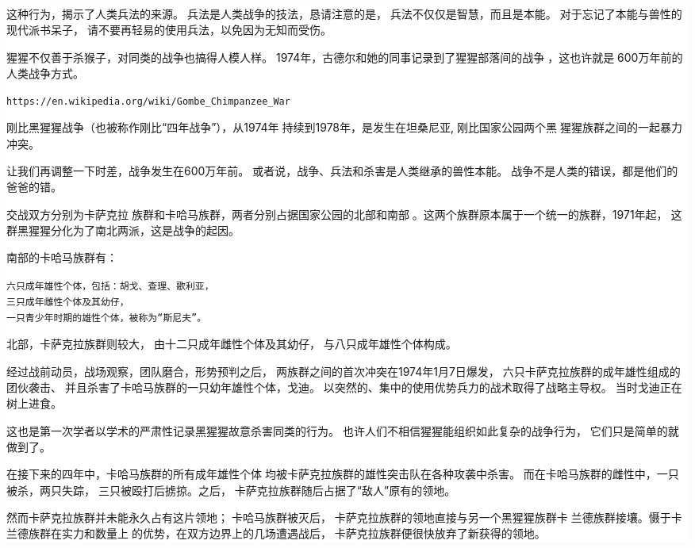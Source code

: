 这种行为，揭示了人类兵法的来源。
兵法是人类战争的技法，恳请注意的是，
兵法不仅仅是智慧，而且是本能。
对于忘记了本能与兽性的现代派书呆子，
请不要再轻易的使用兵法，以免因为无知而受伤。

猩猩不仅善于杀猴子，对同类的战争也搞得人模人样。
1974年，古德尔和她的同事记录到了猩猩部落间的战争
，这也许就是 600万年前的人类战争方式。

    https://en.wikipedia.org/wiki/Gombe_Chimpanzee_War

刚比黑猩猩战争（也被称作刚比“四年战争”），从1974年
持续到1978年，是发生在坦桑尼亚, 刚比国家公园两个黑
猩猩族群之间的一起暴力冲突。

让我们再调整一下时差，战争发生在600万年前。
或者说，战争、兵法和杀害是人类继承的兽性本能。
战争不是人类的错误，都是他们的爸爸的错。

交战双方分别为卡萨克拉
族群和卡哈马族群，两者分别占据国家公园的北部和南部
。这两个族群原本属于一个统一的族群，1971年起，
这群黑猩猩分化为了南北两派，这是战争的起因。

南部的卡哈马族群有：

    六只成年雄性个体，包括：胡戈、查理、歌利亚，
    三只成年雌性个体及其幼仔，
    一只青少年时期的雄性个体，被称为“斯尼夫”。

北部，卡萨克拉族群则较大，
由十二只成年雌性个体及其幼仔，
与八只成年雄性个体构成。

经过战前动员，战场观察，团队磨合，形势预判之后，
两族群之间的首次冲突在1974年1月7日爆发，
六只卡萨克拉族群的成年雄性组成的团伙袭击、
并且杀害了卡哈马族群的一只幼年雄性个体，戈迪。
以突然的、集中的使用优势兵力的战术取得了战略主导权。
当时戈迪正在树上进食。

这也是第一次学者以学术的严肃性记录黑猩猩故意杀害同类的行为。
也许人们不相信猩猩能组织如此复杂的战争行为，
它们只是简单的就做到了。

在接下来的四年中，卡哈马族群的所有成年雄性个体
均被卡萨克拉族群的雄性突击队在各种攻袭中杀害。
而在卡哈马族群的雌性中，一只被杀，两只失踪，
三只被殴打后掳掠。之后，
卡萨克拉族群随后占据了“敌人”原有的领地。

然而卡萨克拉族群并未能永久占有这片领地；
卡哈马族群被灭后，
卡萨克拉族群的领地直接与另一个黑猩猩族群卡
兰德族群接壤。慑于卡兰德族群在实力和数量上
的优势，在双方边界上的几场遭遇战后，
卡萨克拉族群便很快放弃了新获得的领地。
